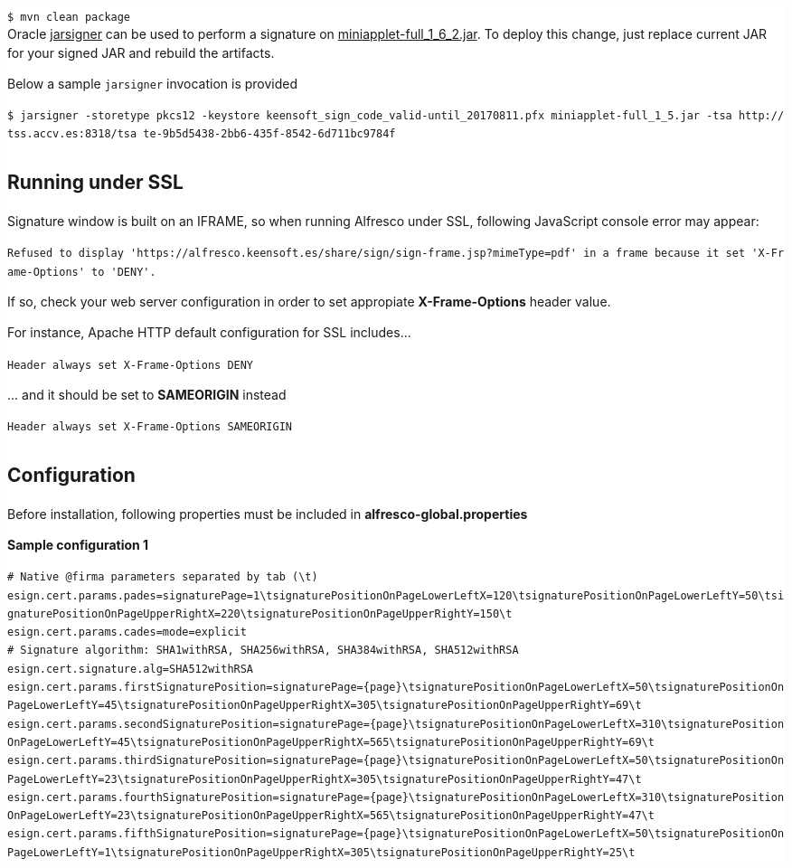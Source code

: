 ```$ mvn clean package```  
Oracle [jarsigner](http://docs.oracle.com/javase/7/docs/technotes/tools/windows/jarsigner.html) can be used to perform a signature on [miniapplet-full_1_6_2.jar](https://github.com/keensoft/alfresco-esign-cert/raw/master/esign-cert-share/src/main/amp/web/sign/miniapplet-full_1_6_2.jar). To deploy this change, just replace current JAR for your signed JAR and rebuild the artifacts.  
  
Below a sample `jarsigner` invocation is provided  
  
```  
$ jarsigner -storetype pkcs12 -keystore keensoft_sign_code_valid-until_20170811.pfx miniapplet-full_1_5.jar -tsa http://tss.accv.es:8318/tsa te-9b5d5438-2bb6-435f-8542-6d711bc9784f  
```  
  
  
Running under SSL  
-----------------  
Signature window is built on an IFRAME, so when running Alfresco under SSL, following JavaScript console error may appear:  
  
```Refused to display 'https://alfresco.keensoft.es/share/sign/sign-frame.jsp?mimeType=pdf' in a frame because it set 'X-Frame-Options' to 'DENY'.```  
  
If so, check your web server configuration in order to set appropiate **X-Frame-Options** header value.  
  
For instance, Apache HTTP default configuration for SSL includes...  
  
```Header always set X-Frame-Options DENY```  
  
... and it should be set to **SAMEORIGIN** instead  
  
```Header always set X-Frame-Options SAMEORIGIN```  
  
  
Configuration  
----------------------  
Before installation, following properties must be included in **alfresco-global.properties**  
  
**Sample configuration 1**  
  
```  
# Native @firma parameters separated by tab (\t)  
esign.cert.params.pades=signaturePage=1\tsignaturePositionOnPageLowerLeftX=120\tsignaturePositionOnPageLowerLeftY=50\tsignaturePositionOnPageUpperRightX=220\tsignaturePositionOnPageUpperRightY=150\t  
esign.cert.params.cades=mode=explicit  
# Signature algorithm: SHA1withRSA, SHA256withRSA, SHA384withRSA, SHA512withRSA  
esign.cert.signature.alg=SHA512withRSA  
esign.cert.params.firstSignaturePosition=signaturePage={page}\tsignaturePositionOnPageLowerLeftX=50\tsignaturePositionOnPageLowerLeftY=45\tsignaturePositionOnPageUpperRightX=305\tsignaturePositionOnPageUpperRightY=69\t  
esign.cert.params.secondSignaturePosition=signaturePage={page}\tsignaturePositionOnPageLowerLeftX=310\tsignaturePositionOnPageLowerLeftY=45\tsignaturePositionOnPageUpperRightX=565\tsignaturePositionOnPageUpperRightY=69\t  
esign.cert.params.thirdSignaturePosition=signaturePage={page}\tsignaturePositionOnPageLowerLeftX=50\tsignaturePositionOnPageLowerLeftY=23\tsignaturePositionOnPageUpperRightX=305\tsignaturePositionOnPageUpperRightY=47\t  
esign.cert.params.fourthSignaturePosition=signaturePage={page}\tsignaturePositionOnPageLowerLeftX=310\tsignaturePositionOnPageLowerLeftY=23\tsignaturePositionOnPageUpperRightX=565\tsignaturePositionOnPageUpperRightY=47\t  
esign.cert.params.fifthSignaturePosition=signaturePage={page}\tsignaturePositionOnPageLowerLeftX=50\tsignaturePositionOnPageLowerLeftY=1\tsignaturePositionOnPageUpperRightX=305\tsignaturePositionOnPageUpperRightY=25\t  